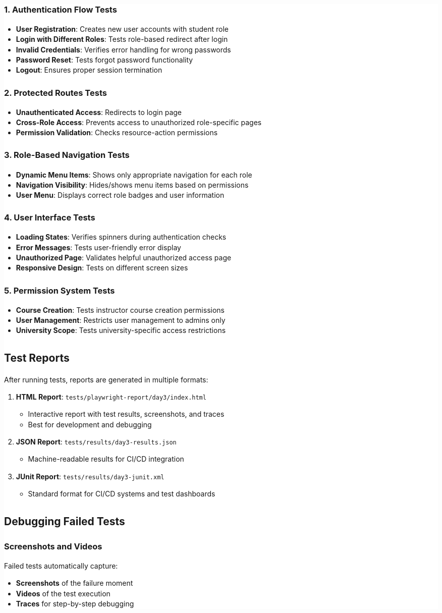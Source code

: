 ### 1. Authentication Flow Tests

- **User Registration**: Creates new user accounts with student role
- **Login with Different Roles**: Tests role-based redirect after login
- **Invalid Credentials**: Verifies error handling for wrong passwords
- **Password Reset**: Tests forgot password functionality
- **Logout**: Ensures proper session termination

### 2. Protected Routes Tests

- **Unauthenticated Access**: Redirects to login page
- **Cross-Role Access**: Prevents access to unauthorized role-specific pages
- **Permission Validation**: Checks resource-action permissions

### 3. Role-Based Navigation Tests

- **Dynamic Menu Items**: Shows only appropriate navigation for each role
- **Navigation Visibility**: Hides/shows menu items based on permissions
- **User Menu**: Displays correct role badges and user information

### 4. User Interface Tests

- **Loading States**: Verifies spinners during authentication checks
- **Error Messages**: Tests user-friendly error display
- **Unauthorized Page**: Validates helpful unauthorized access page
- **Responsive Design**: Tests on different screen sizes

### 5. Permission System Tests

- **Course Creation**: Tests instructor course creation permissions
- **User Management**: Restricts user management to admins only
- **University Scope**: Tests university-specific access restrictions

## Test Reports

After running tests, reports are generated in multiple formats:

1. **HTML Report**: `tests/playwright-report/day3/index.html`
   - Interactive report with test results, screenshots, and traces
   - Best for development and debugging

2. **JSON Report**: `tests/results/day3-results.json`
   - Machine-readable results for CI/CD integration

3. **JUnit Report**: `tests/results/day3-junit.xml`
   - Standard format for CI/CD systems and test dashboards

## Debugging Failed Tests

### Screenshots and Videos

Failed tests automatically capture:
- **Screenshots** of the failure moment
- **Videos** of the test execution
- **Traces** for step-by-step debugging
